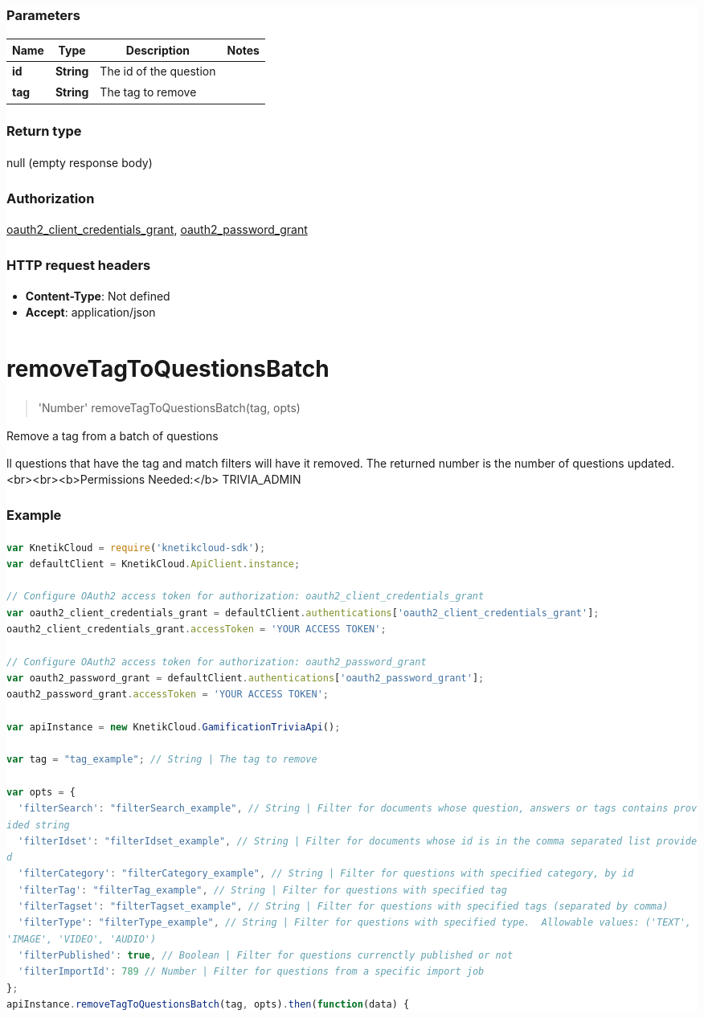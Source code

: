 ### Parameters

Name | Type | Description  | Notes
------------- | ------------- | ------------- | -------------
 **id** | **String**| The id of the question | 
 **tag** | **String**| The tag to remove | 

### Return type

null (empty response body)

### Authorization

[oauth2_client_credentials_grant](../README.md#oauth2_client_credentials_grant), [oauth2_password_grant](../README.md#oauth2_password_grant)

### HTTP request headers

 - **Content-Type**: Not defined
 - **Accept**: application/json

<a name="removeTagToQuestionsBatch"></a>
# **removeTagToQuestionsBatch**
> &#39;Number&#39; removeTagToQuestionsBatch(tag, opts)

Remove a tag from a batch of questions

ll questions that have the tag and match filters will have it removed. The returned number is the number of questions updated. &lt;br&gt;&lt;br&gt;&lt;b&gt;Permissions Needed:&lt;/b&gt; TRIVIA_ADMIN

### Example
```javascript
var KnetikCloud = require('knetikcloud-sdk');
var defaultClient = KnetikCloud.ApiClient.instance;

// Configure OAuth2 access token for authorization: oauth2_client_credentials_grant
var oauth2_client_credentials_grant = defaultClient.authentications['oauth2_client_credentials_grant'];
oauth2_client_credentials_grant.accessToken = 'YOUR ACCESS TOKEN';

// Configure OAuth2 access token for authorization: oauth2_password_grant
var oauth2_password_grant = defaultClient.authentications['oauth2_password_grant'];
oauth2_password_grant.accessToken = 'YOUR ACCESS TOKEN';

var apiInstance = new KnetikCloud.GamificationTriviaApi();

var tag = "tag_example"; // String | The tag to remove

var opts = { 
  'filterSearch': "filterSearch_example", // String | Filter for documents whose question, answers or tags contains provided string
  'filterIdset': "filterIdset_example", // String | Filter for documents whose id is in the comma separated list provided
  'filterCategory': "filterCategory_example", // String | Filter for questions with specified category, by id
  'filterTag': "filterTag_example", // String | Filter for questions with specified tag
  'filterTagset': "filterTagset_example", // String | Filter for questions with specified tags (separated by comma)
  'filterType': "filterType_example", // String | Filter for questions with specified type.  Allowable values: ('TEXT', 'IMAGE', 'VIDEO', 'AUDIO')
  'filterPublished': true, // Boolean | Filter for questions currenctly published or not
  'filterImportId': 789 // Number | Filter for questions from a specific import job
};
apiInstance.removeTagToQuestionsBatch(tag, opts).then(function(data) {
```